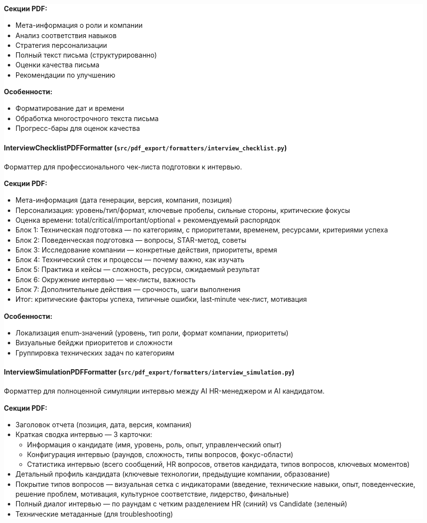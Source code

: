**Секции PDF:**
- Мета-информация о роли и компании
- Анализ соответствия навыков
- Стратегия персонализации
- Полный текст письма (структурированно)
- Оценки качества письма
- Рекомендации по улучшению

**Особенности:**
- Форматирование дат и времени
- Обработка многострочного текста письма
- Прогресс-бары для оценок качества

#### InterviewChecklistPDFFormatter (`src/pdf_export/formatters/interview_checklist.py`)

Форматтер для профессионального чек-листа подготовки к интервью.

**Секции PDF:**
- Мета-информация (дата генерации, версия, компания, позиция)
- Персонализация: уровень/тип/формат, ключевые пробелы, сильные стороны, критические фокусы
- Оценка времени: total/critical/important/optional + рекомендуемый распорядок
- Блок 1: Техническая подготовка — по категориям, с приоритетами, временем, ресурсами, критериями успеха
- Блок 2: Поведенческая подготовка — вопросы, STAR-метод, советы
- Блок 3: Исследование компании — конкретные действия, приоритеты, время
- Блок 4: Технический стек и процессы — почему важно, как изучать
- Блок 5: Практика и кейсы — сложность, ресурсы, ожидаемый результат
- Блок 6: Окружение интервью — чек‑листы, важность
- Блок 7: Дополнительные действия — срочность, шаги выполнения
- Итог: критические факторы успеха, типичные ошибки, last‑minute чек‑лист, мотивация

**Особенности:**
- Локализация enum‑значений (уровень, тип роли, формат компании, приоритеты)
- Визуальные бейджи приоритетов и сложности
- Группировка технических задач по категориям

#### InterviewSimulationPDFFormatter (`src/pdf_export/formatters/interview_simulation.py`)

Форматтер для полноценной симуляции интервью между AI HR-менеджером и AI кандидатом.

**Секции PDF:**
- Заголовок отчета (позиция, дата, версия, компания)
- Краткая сводка интервью — 3 карточки:
  - Информация о кандидате (имя, уровень, роль, опыт, управленческий опыт)
  - Конфигурация интервью (раундов, сложность, типы вопросов, фокус-области)
  - Статистика интервью (всего сообщений, HR вопросов, ответов кандидата, типов вопросов, ключевых моментов)
- Детальный профиль кандидата (ключевые технологии, предыдущие компании, образование)
- Покрытие типов вопросов — визуальная сетка с индикаторами (введение, технические навыки, опыт, поведенческие, решение проблем, мотивация, культурное соответствие, лидерство, финальные)
- Полный диалог интервью — по раундам с четким разделением HR (синий) vs Candidate (зеленый)
- Технические метаданные (для troubleshooting)
